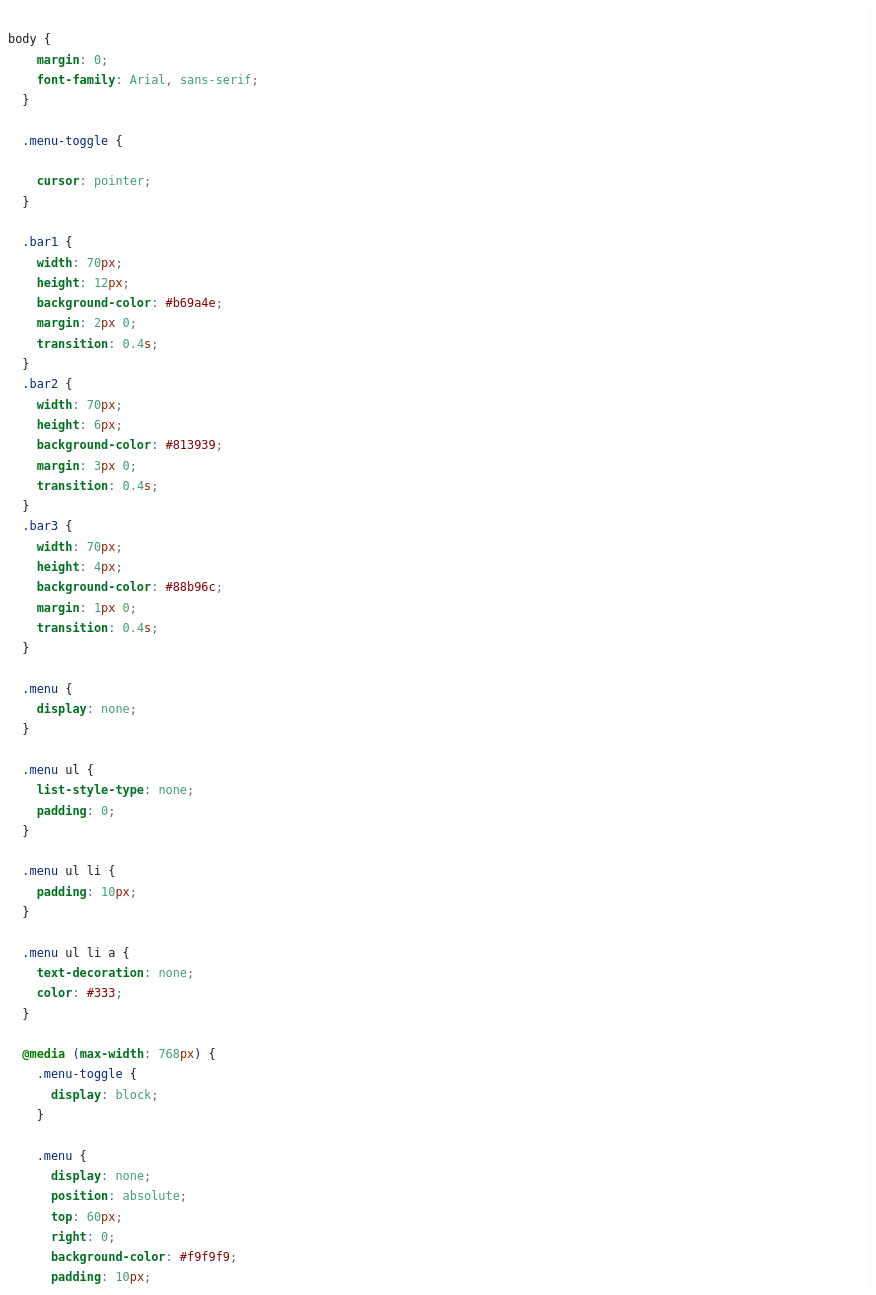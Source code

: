 ```css

body {
    margin: 0;
    font-family: Arial, sans-serif;
  }
  
  .menu-toggle {
    
    cursor: pointer;
  }
  
  .bar1 {
    width: 70px;
    height: 12px;
    background-color: #b69a4e;
    margin: 2px 0;
    transition: 0.4s;
  }
  .bar2 {
    width: 70px;
    height: 6px;
    background-color: #813939;
    margin: 3px 0;
    transition: 0.4s;
  }
  .bar3 {
    width: 70px;
    height: 4px;
    background-color: #88b96c;
    margin: 1px 0;
    transition: 0.4s;
  }
  
  .menu {
    display: none;
  }
  
  .menu ul {
    list-style-type: none;
    padding: 0;
  }
  
  .menu ul li {
    padding: 10px;
  }
  
  .menu ul li a {
    text-decoration: none;
    color: #333;
  }
  
  @media (max-width: 768px) {
    .menu-toggle {
      display: block;
    }
    
    .menu {
      display: none;
      position: absolute;
      top: 60px;
      right: 0;
      background-color: #f9f9f9;
      padding: 10px;
```